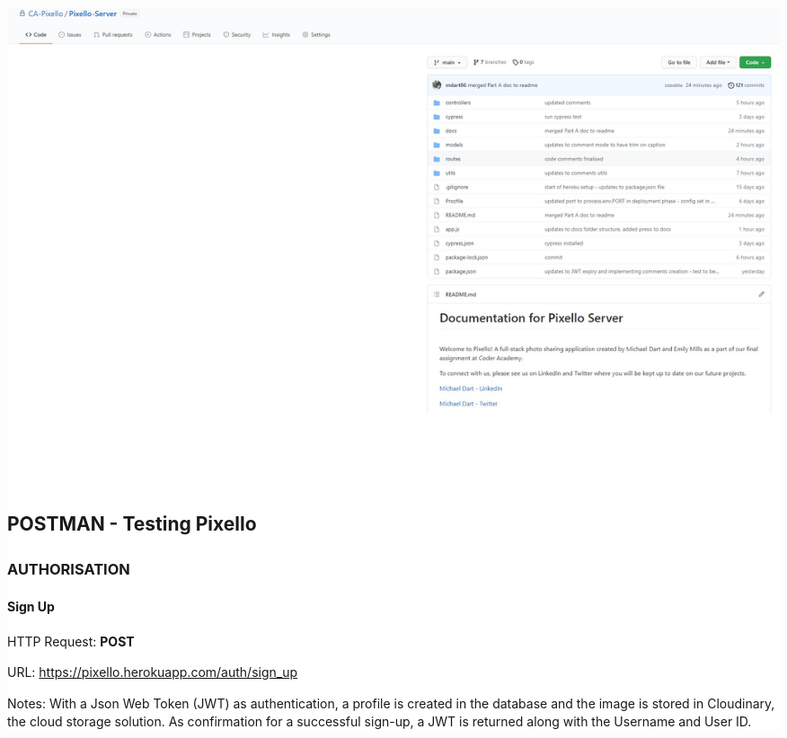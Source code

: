 ![GitHub Server](/docs/images/github-screenshot-server.png.jpg)

<br>
<br>
<br>

## **POSTMAN - Testing Pixello**

### **AUTHORISATION**

#### **Sign Up** 

HTTP Request: **POST**

URL: https://pixello.herokuapp.com/auth/sign_up

Notes: With a Json Web Token (JWT) as authentication, a profile is created in the database and the image is stored in Cloudinary, the cloud storage solution. As confirmation for a successful sign-up, a JWT is returned along with the Username and User ID.
